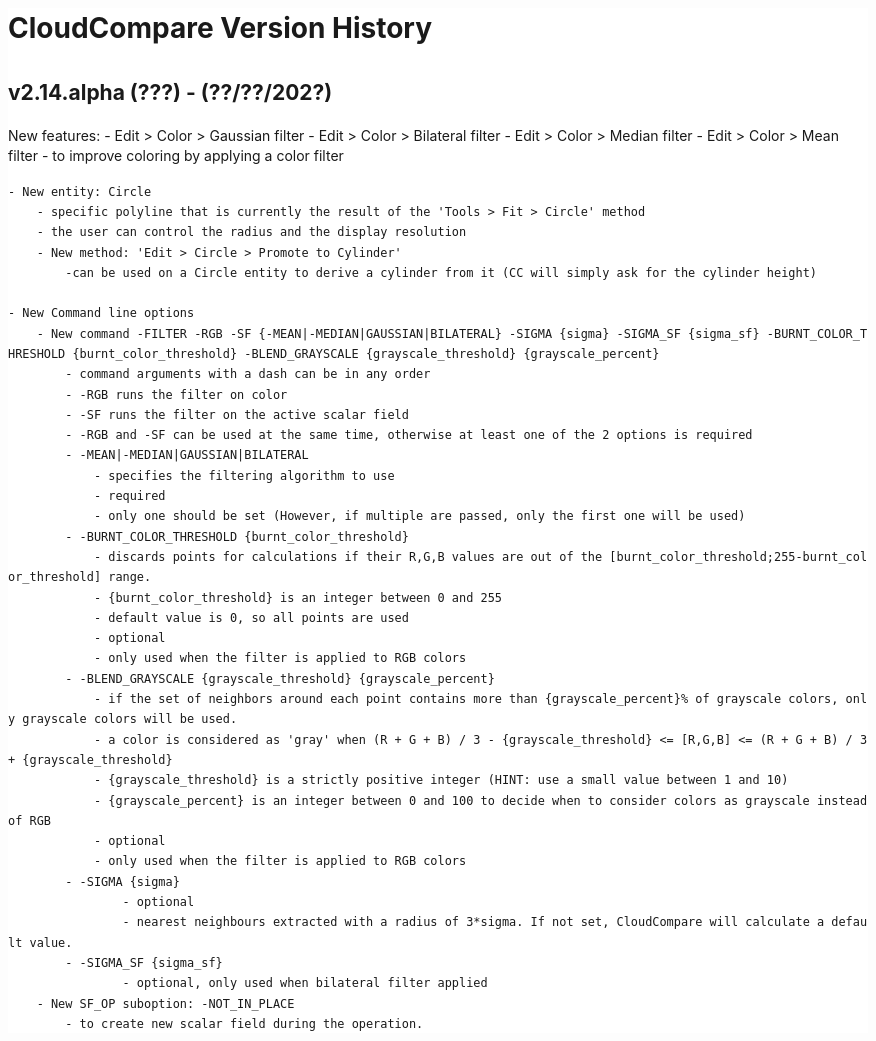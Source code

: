 CloudCompare Version History
============================

v2.14.alpha (???) - (??/??/202?)
----------------------
New features:
	- Edit > Color > Gaussian filter
	- Edit > Color > Bilateral filter
	- Edit > Color > Median filter
	- Edit > Color > Mean filter
		- to improve coloring by applying a color filter

	- New entity: Circle
		- specific polyline that is currently the result of the 'Tools > Fit > Circle' method
		- the user can control the radius and the display resolution
		- New method: 'Edit > Circle > Promote to Cylinder'
			-can be used on a Circle entity to derive a cylinder from it (CC will simply ask for the cylinder height)

	- New Command line options
		- New command -FILTER -RGB -SF {-MEAN|-MEDIAN|GAUSSIAN|BILATERAL} -SIGMA {sigma} -SIGMA_SF {sigma_sf} -BURNT_COLOR_THRESHOLD {burnt_color_threshold} -BLEND_GRAYSCALE {grayscale_threshold} {grayscale_percent}
			- command arguments with a dash can be in any order
			- -RGB runs the filter on color
			- -SF runs the filter on the active scalar field
			- -RGB and -SF can be used at the same time, otherwise at least one of the 2 options is required
			- -MEAN|-MEDIAN|GAUSSIAN|BILATERAL
				- specifies the filtering algorithm to use
				- required
				- only one should be set (However, if multiple are passed, only the first one will be used)
			- -BURNT_COLOR_THRESHOLD {burnt_color_threshold}
				- discards points for calculations if their R,G,B values are out of the [burnt_color_threshold;255-burnt_color_threshold] range.
				- {burnt_color_threshold} is an integer between 0 and 255
				- default value is 0, so all points are used
				- optional
				- only used when the filter is applied to RGB colors
			- -BLEND_GRAYSCALE {grayscale_threshold} {grayscale_percent}
				- if the set of neighbors around each point contains more than {grayscale_percent}% of grayscale colors, only grayscale colors will be used.
				- a color is considered as 'gray' when (R + G + B) / 3 - {grayscale_threshold} <= [R,G,B] <= (R + G + B) / 3 + {grayscale_threshold}
				- {grayscale_threshold} is a strictly positive integer (HINT: use a small value between 1 and 10)
				- {grayscale_percent} is an integer between 0 and 100 to decide when to consider colors as grayscale instead of RGB
				- optional
				- only used when the filter is applied to RGB colors
			- -SIGMA {sigma}
					- optional
					- nearest neighbours extracted with a radius of 3*sigma. If not set, CloudCompare will calculate a default value.
			- -SIGMA_SF {sigma_sf}
					- optional, only used when bilateral filter applied
		- New SF_OP suboption: -NOT_IN_PLACE
			- to create new scalar field during the operation.
